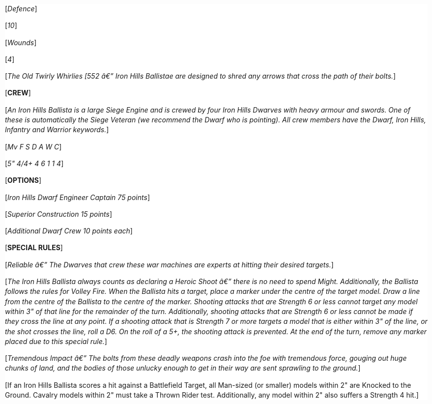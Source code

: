 [*Defence*]

[*10*]

[*Wounds*]

[*4*]

[*The Old Twirly Whirlies \[552 â€” Iron Hills Ballistae are designed to shred any arrows that cross the path of their
bolts.*]

[**CREW**]

[*An Iron Hills Ballista is a large Siege Engine and is crewed by four Iron Hills Dwarves with heavy armour and swords. One of these is automatically the Siege Veteran (we recommend the Dwarf who is pointing). All crew members have the Dwarf, Iron Hills, Infantry and Warrior
keywords.*]

[*Mv F S D A W C*]

[*5" 4/4+ 4 6 1 1
4*]

[**OPTIONS**]

[*Iron Hills Dwarf Engineer Captain 75
points*]

[*Superior Construction 15
points*]

[*Additional Dwarf Crew 10 points
each*]

[**SPECIAL RULES**]

[*Reliable â€” The Dwarves that crew these war machines are experts at hitting their desired
targets.*]

[*The Iron Hills Ballista always counts as declaring a Heroic Shoot â€” there is no need to spend Might. Additionally, the Ballista follows the rules for Volley Fire. When the Ballista hits a target, place a marker under the centre of the target model. Draw a line from the centre of the Ballista to the centre of the marker. Shooting attacks that are Strength 6 or less cannot target any model within 3" of that line for the remainder of the turn. Additionally, shooting attacks that are Strength 6 or less cannot be made if they cross the line at any point. If a shooting attack that is Strength 7 or more targets a model that is either within 3" of the line, or the shot crosses the line, roll a D6. On the roll of a 5+, the shooting attack is prevented. At the end of the turn, remove any marker placed due to this special
rule.*]

[*Tremendous Impact â€” The bolts from these deadly weapons crash into the foe with tremendous force, gouging out huge chunks of land, and the bodies of those unlucky enough to get in their way are
sent sprawling to the
ground.*]

[If an Iron Hills Ballista scores a hit against a Battlefield Target, all Man-sized (or smaller) models within 2" are Knocked to the Ground. Cavalry models within 2" must take a Thrown Rider test. Additionally, any model within 2" also suffers a Strength 4
hit.]
